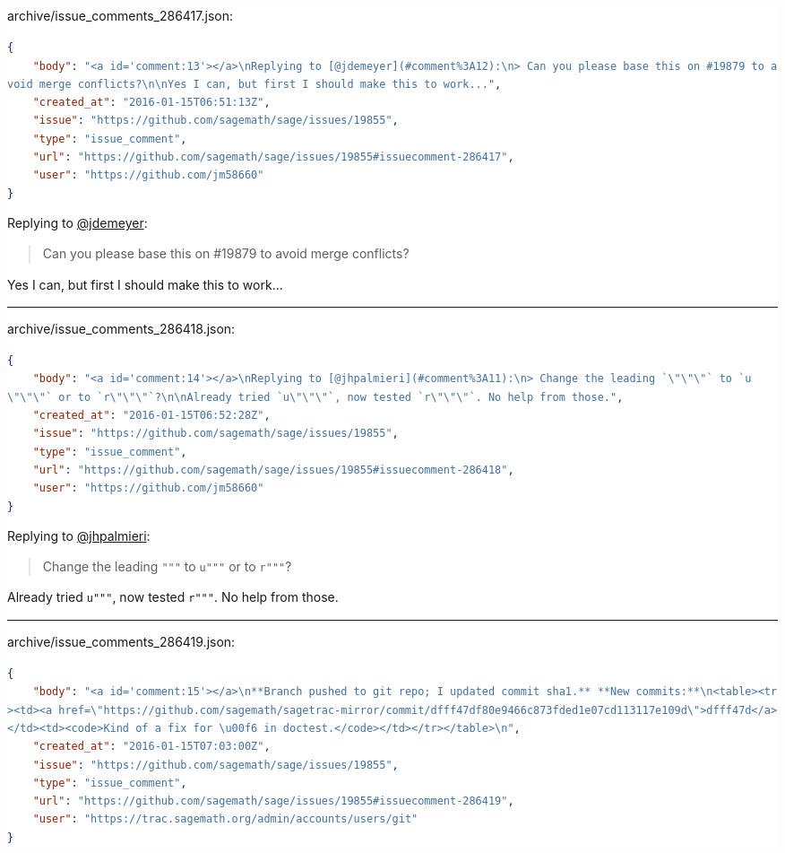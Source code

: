 
archive/issue_comments_286417.json:
```json
{
    "body": "<a id='comment:13'></a>\nReplying to [@jdemeyer](#comment%3A12):\n> Can you please base this on #19879 to avoid merge conflicts?\n\nYes I can, but first I should make this to work...",
    "created_at": "2016-01-15T06:51:13Z",
    "issue": "https://github.com/sagemath/sage/issues/19855",
    "type": "issue_comment",
    "url": "https://github.com/sagemath/sage/issues/19855#issuecomment-286417",
    "user": "https://github.com/jm58660"
}
```

<a id='comment:13'></a>
Replying to [@jdemeyer](#comment%3A12):
> Can you please base this on #19879 to avoid merge conflicts?

Yes I can, but first I should make this to work...



---

archive/issue_comments_286418.json:
```json
{
    "body": "<a id='comment:14'></a>\nReplying to [@jhpalmieri](#comment%3A11):\n> Change the leading `\"\"\"` to `u\"\"\"` or to `r\"\"\"`?\n\nAlready tried `u\"\"\"`, now tested `r\"\"\"`. No help from those.",
    "created_at": "2016-01-15T06:52:28Z",
    "issue": "https://github.com/sagemath/sage/issues/19855",
    "type": "issue_comment",
    "url": "https://github.com/sagemath/sage/issues/19855#issuecomment-286418",
    "user": "https://github.com/jm58660"
}
```

<a id='comment:14'></a>
Replying to [@jhpalmieri](#comment%3A11):
> Change the leading `"""` to `u"""` or to `r"""`?

Already tried `u"""`, now tested `r"""`. No help from those.



---

archive/issue_comments_286419.json:
```json
{
    "body": "<a id='comment:15'></a>\n**Branch pushed to git repo; I updated commit sha1.** **New commits:**\n<table><tr><td><a href=\"https://github.com/sagemath/sagetrac-mirror/commit/dfff47df80e9466c873fded1e07cd113117e109d\">dfff47d</a></td><td><code>Kind of a fix for \u00f6 in doctest.</code></td></tr></table>\n",
    "created_at": "2016-01-15T07:03:00Z",
    "issue": "https://github.com/sagemath/sage/issues/19855",
    "type": "issue_comment",
    "url": "https://github.com/sagemath/sage/issues/19855#issuecomment-286419",
    "user": "https://trac.sagemath.org/admin/accounts/users/git"
}
```
